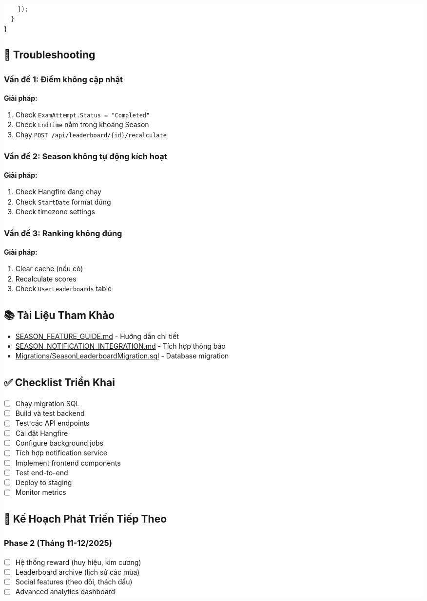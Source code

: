 ```typescript
    });
  }
}
```

## 🐛 Troubleshooting

### Vấn đề 1: Điểm không cập nhật
**Giải pháp:**
1. Check `ExamAttempt.Status = "Completed"`
2. Check `EndTime` nằm trong khoảng Season
3. Chạy `POST /api/leaderboard/{id}/recalculate`

### Vấn đề 2: Season không tự động kích hoạt
**Giải pháp:**
1. Check Hangfire đang chạy
2. Check `StartDate` format đúng
3. Check timezone settings

### Vấn đề 3: Ranking không đúng
**Giải pháp:**
1. Clear cache (nếu có)
2. Recalculate scores
3. Check `UserLeaderboards` table

## 📚 Tài Liệu Tham Khảo

- [SEASON_FEATURE_GUIDE.md](./SEASON_FEATURE_GUIDE.md) - Hướng dẫn chi tiết
- [SEASON_NOTIFICATION_INTEGRATION.md](./SEASON_NOTIFICATION_INTEGRATION.md) - Tích hợp thông báo
- [Migrations/SeasonLeaderboardMigration.sql](./Migrations/SeasonLeaderboardMigration.sql) - Database migration

## ✅ Checklist Triển Khai

- [ ] Chạy migration SQL
- [ ] Build và test backend
- [ ] Test các API endpoints
- [ ] Cài đặt Hangfire
- [ ] Configure background jobs
- [ ] Tích hợp notification service
- [ ] Implement frontend components
- [ ] Test end-to-end
- [ ] Deploy to staging
- [ ] Monitor metrics

## 🎯 Kế Hoạch Phát Triển Tiếp Theo

### Phase 2 (Tháng 11-12/2025)
- [ ] Hệ thống reward (huy hiệu, kim cương)
- [ ] Leaderboard archive (lịch sử các mùa)
- [ ] Social features (theo dõi, thách đấu)
- [ ] Advanced analytics dashboard
